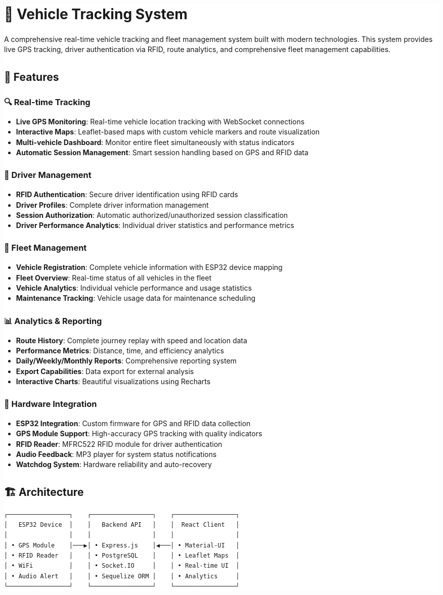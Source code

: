 # 🚗 Vehicle Tracking System

A comprehensive real-time vehicle tracking and fleet management system built with modern technologies. This system provides live GPS tracking, driver authentication via RFID, route analytics, and comprehensive fleet management capabilities.

## 🌟 Features

### 🔍 Real-time Tracking
- **Live GPS Monitoring**: Real-time vehicle location tracking with WebSocket connections
- **Interactive Maps**: Leaflet-based maps with custom vehicle markers and route visualization
- **Multi-vehicle Dashboard**: Monitor entire fleet simultaneously with status indicators
- **Automatic Session Management**: Smart session handling based on GPS and RFID data

### 👤 Driver Management
- **RFID Authentication**: Secure driver identification using RFID cards
- **Driver Profiles**: Complete driver information management
- **Session Authorization**: Automatic authorized/unauthorized session classification
- **Driver Performance Analytics**: Individual driver statistics and performance metrics

### 🚛 Fleet Management
- **Vehicle Registration**: Complete vehicle information with ESP32 device mapping
- **Fleet Overview**: Real-time status of all vehicles in the fleet
- **Vehicle Analytics**: Individual vehicle performance and usage statistics
- **Maintenance Tracking**: Vehicle usage data for maintenance scheduling

### 📊 Analytics & Reporting
- **Route History**: Complete journey replay with speed and location data
- **Performance Metrics**: Distance, time, and efficiency analytics
- **Daily/Weekly/Monthly Reports**: Comprehensive reporting system
- **Export Capabilities**: Data export for external analysis
- **Interactive Charts**: Beautiful visualizations using Recharts

### 🔧 Hardware Integration
- **ESP32 Integration**: Custom firmware for GPS and RFID data collection
- **GPS Module Support**: High-accuracy GPS tracking with quality indicators
- **RFID Reader**: MFRC522 RFID module for driver authentication
- **Audio Feedback**: MP3 player for system status notifications
- **Watchdog System**: Hardware reliability and auto-recovery

## 🏗️ Architecture

```
┌─────────────────┐    ┌─────────────────┐    ┌─────────────────┐
│   ESP32 Device  │    │   Backend API   │    │  React Client   │
│                 │    │                 │    │                 │
│ • GPS Module    │───▶│ • Express.js    │◀───│ • Material-UI   │
│ • RFID Reader   │    │ • PostgreSQL    │    │ • Leaflet Maps  │
│ • WiFi          │    │ • Socket.IO     │    │ • Real-time UI  │
│ • Audio Alert   │    │ • Sequelize ORM │    │ • Analytics     │
└─────────────────┘    └─────────────────┘    └─────────────────┘
```
